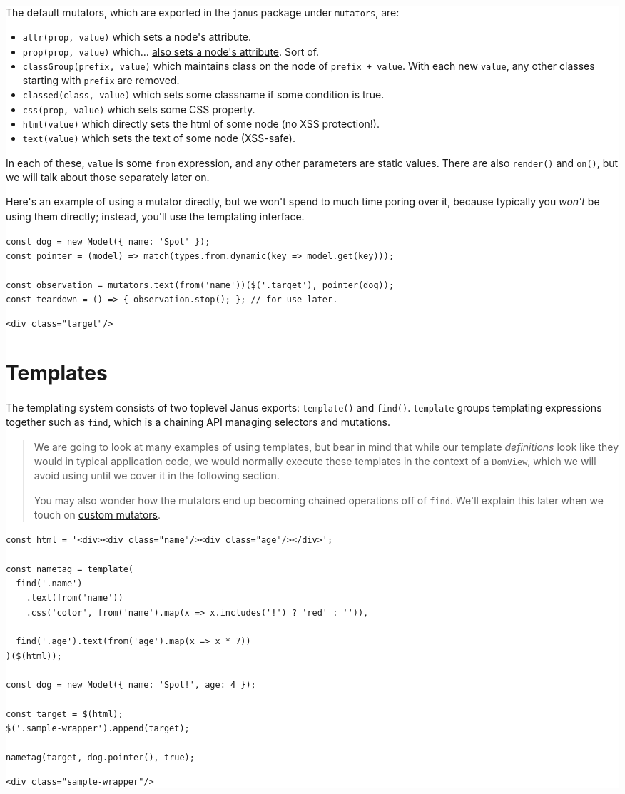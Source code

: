 The default mutators, which are exported in the `janus` package under `mutators`,
are:

* `attr(prop, value)` which sets a node's attribute.
* `prop(prop, value)` which… [also sets a node's attribute](https://stackoverflow.com/questions/5874652/prop-vs-attr#answer-5876747). Sort of.
* `classGroup(prefix, value)` which maintains class on the node of `prefix + value`.
  With each new `value`, any other classes starting with `prefix` are removed.
* `classed(class, value)` which sets some classname if some condition is true.
* `css(prop, value)` which sets some CSS property.
* `html(value)` which directly sets the html of some node (no XSS protection!).
* `text(value)` which sets the text of some node (XSS-safe).

In each of these, `value` is some `from` expression, and any other parameters
are static values. There are also `render()` and `on()`, but we will talk about
those separately later on.

Here's an example of using a mutator directly, but we won't spend to much time
poring over it, because typically you _won't_ be using them directly; instead,
you'll use the templating interface.

~~~
const dog = new Model({ name: 'Spot' });
const pointer = (model) => match(types.from.dynamic(key => model.get(key)));

const observation = mutators.text(from('name'))($('.target'), pointer(dog));
const teardown = () => { observation.stop(); }; // for use later.
~~~
~~~ target-html
<div class="target"/>
~~~

Templates
=========

The templating system consists of two toplevel Janus exports: `template()` and
`find()`. `template` groups templating expressions together such as `find`, which
is a chaining API managing selectors and mutations.

> We are going to look at many examples of using templates, but bear in mind that
> while our template _definitions_ look like they would in typical application
> code, we would normally execute these templates in the context of a `DomView`,
> which we will avoid using until we cover it in the following section.
>
> You may also wonder how the mutators end up becoming chained operations off of
> `find`. We'll explain this later when we touch on [custom mutators](#bring-your-own-mutators).

~~~
const html = '<div><div class="name"/><div class="age"/></div>';

const nametag = template(
  find('.name')
    .text(from('name'))
    .css('color', from('name').map(x => x.includes('!') ? 'red' : '')),

  find('.age').text(from('age').map(x => x * 7))
)($(html));

const dog = new Model({ name: 'Spot!', age: 4 });

const target = $(html);
$('.sample-wrapper').append(target);

nametag(target, dog.pointer(), true);
~~~
~~~ target-html
<div class="sample-wrapper"/>
~~~
